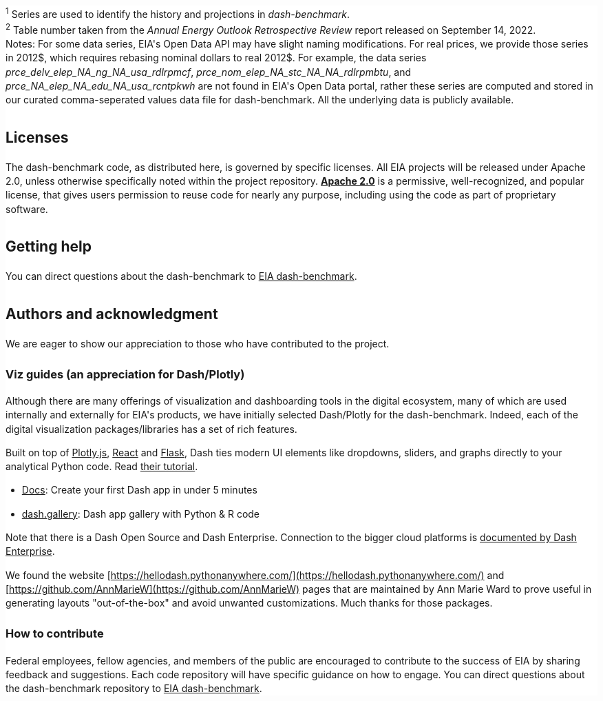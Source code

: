 <sup>1</sup> Series are used to identify the history and projections in *dash-benchmark*.   
<sup>2</sup> Table number taken from the *Annual Energy Outlook Retrospective Review* report released on September 14, 2022.  
Notes: For some data series, EIA's Open Data API may have slight naming modifications. For real prices, we provide those series in 2012\$, which requires rebasing nominal dollars to real 2012$. For example, the data series *prce_delv_elep_NA_ng_NA_usa_rdlrpmcf*, *prce_nom_elep_NA_stc_NA_NA_rdlrpmbtu*, and *prce_NA_elep_NA_edu_NA_usa_rcntpkwh* are not found in EIA's Open Data portal, rather these series are computed and stored in our curated comma-seperated values data file for dash-benchmark. All the underlying data is publicly available.

## Licenses
The dash-benchmark code, as distributed here, is governed by specific licenses. All EIA projects will be released under Apache 2.0, unless otherwise specifically noted within the project repository. [**Apache 2.0**](https://github.com/EIAgov/EIAgov/blob/main/LICENSE) is a permissive, well-recognized, and popular license, that gives users permission to reuse code for nearly any purpose, including using the code as part of proprietary software.

## Getting help
You can direct questions about the dash-benchmark to [EIA dash-benchmark](mailto:EIA-DASH-BENCHMARK-GITHUB@eia.gov?subject=[GitHub]).

## Authors and acknowledgment
We are eager to show our appreciation to those who have contributed to the project.

### Viz guides (an appreciation for Dash/Plotly)
Although there are many offerings of visualization and dashboarding tools in the digital ecosystem, many of which are used internally and externally for EIA's products, we have initially selected Dash/Plotly for the dash-benchmark. Indeed, each of the digital visualization packages/libraries has a set of rich features.

Built on top of [Plotly.js](https://github.com/plotly/plotly.js), [React](https://reactjs.org/) and [Flask](https://palletsprojects.com/p/flask/), Dash ties modern UI elements like dropdowns, sliders, and graphs directly to your analytical Python code. Read [their tutorial](https://dash.plotly.com/getting-started).

- [Docs](https://dash.plotly.com/getting-started): Create your first Dash app in under 5 minutes

- [dash.gallery](https://dash.gallery): Dash app gallery with Python & R code

Note that there is a Dash Open Source and Dash Enterprise. Connection to the bigger cloud platforms is [documented by Dash Enterprise](https://plotly.com/dash/big-data-for-python/).

We found the website [https://hellodash.pythonanywhere.com/](https://hellodash.pythonanywhere.com/) and [https://github.com/AnnMarieW](https://github.com/AnnMarieW) pages that are maintained by Ann Marie Ward to prove useful in generating layouts "out-of-the-box" and avoid unwanted customizations. Much thanks for those packages.

### How to contribute
Federal employees, fellow agencies, and members of the public are encouraged to contribute to the success of EIA by sharing feedback and suggestions. Each code repository will have specific guidance on how to engage. You can direct questions about the dash-benchmark repository to [EIA dash-benchmark](mailto:EIA-DASH-BENCHMARK-GITHUB@eia.gov?subject=[GitHub]).


[conda-env]: https://docs.conda.io/projects/conda/en/latest/user-guide/tasks/manage-environments.html#creating-an-environment-with-commands
[virtualenv]: http://docs.python-guide.org/en/latest/dev/virtualenvs/
[dash_contributing]: https://github.com/plotly/dash/blob/dev/CONTRIBUTING.md